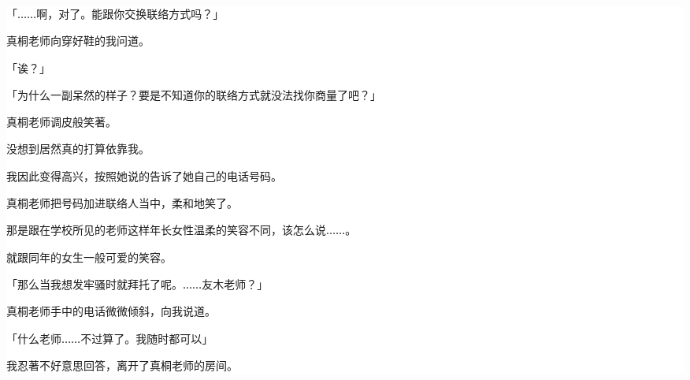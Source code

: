 「……啊，对了。能跟你交换联络方式吗？」

真桐老师向穿好鞋的我问道。

「诶？」

「为什么一副呆然的样子？要是不知道你的联络方式就没法找你商量了吧？」

真桐老师调皮般笑著。

没想到居然真的打算依靠我。

我因此变得高兴，按照她说的告诉了她自己的电话号码。

真桐老师把号码加进联络人当中，柔和地笑了。

那是跟在学校所见的老师这样年长女性温柔的笑容不同，该怎么说……。

就跟同年的女生一般可爱的笑容。

「那么当我想发牢骚时就拜托了呢。……友木老师？」

真桐老师手中的电话微微倾斜，向我说道。

「什么老师……不过算了。我随时都可以」

我忍著不好意思回答，离开了真桐老师的房间。

